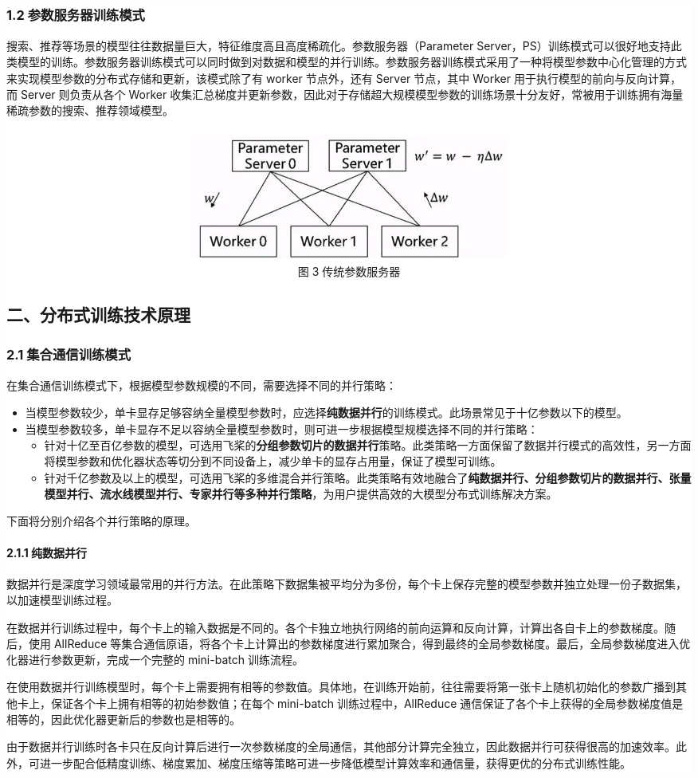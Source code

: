 ### 1.2 参数服务器训练模式
搜索、推荐等场景的模型往往数据量巨大，特征维度高且高度稀疏化。参数服务器（Parameter Server，PS）训练模式可以很好地支持此类模型的训练。参数服务器训练模式可以同时做到对数据和模型的并行训练。参数服务器训练模式采用了一种将模型参数中心化管理的方式来实现模型参数的分布式存储和更新，该模式除了有 worker 节点外，还有 Server 节点，其中 Worker 用于执行模型的前向与反向计算，而 Server 则负责从各个 Worker 收集汇总梯度并更新参数，因此对于存储超大规模模型参数的训练场景十分友好，常被用于训练拥有海量稀疏参数的搜索、推荐领域模型。

<figure align="center">
<img src="https://raw.githubusercontent.com/PaddlePaddle/docs/develop/docs/guides/06_distributed_training/images/distributed_overview_03.png" style="zoom:50%"/>
<figcaption>图 3 传统参数服务器</figcaption>
</figure>

## 二、分布式训练技术原理
### 2.1 集合通信训练模式
在集合通信训练模式下，根据模型参数规模的不同，需要选择不同的并行策略：
* 当模型参数较少，单卡显存足够容纳全量模型参数时，应选择**纯数据并行**的训练模式。此场景常见于十亿参数以下的模型。
* 当模型参数较多，单卡显存不足以容纳全量模型参数时，则可进一步根据模型规模选择不同的并行策略：
  * 针对十亿至百亿参数的模型，可选用飞桨的**分组参数切片的数据并行**策略。此类策略一方面保留了数据并行模式的高效性，另一方面将模型参数和优化器状态等切分到不同设备上，减少单卡的显存占用量，保证了模型可训练。
  * 针对千亿参数及以上的模型，可选用飞桨的多维混合并行策略。此类策略有效地融合了**纯数据并行、分组参数切片的数据并行、张量模型并行、流水线模型并行、专家并行等多种并行策略**，为用户提供高效的大模型分布式训练解决方案。

下面将分别介绍各个并行策略的原理。

#### 2.1.1 纯数据并行

数据并行是深度学习领域最常用的并行方法。在此策略下数据集被平均分为多份，每个卡上保存完整的模型参数并独立处理一份子数据集，以加速模型训练过程。

在数据并行训练过程中，每个卡上的输入数据是不同的。各个卡独立地执行网络的前向运算和反向计算，计算出各自卡上的参数梯度。随后，使用 AllReduce 等集合通信原语，将各个卡上计算出的参数梯度进行累加聚合，得到最终的全局参数梯度。最后，全局参数梯度进入优化器进行参数更新，完成一个完整的 mini-batch 训练流程。

在使用数据并行训练模型时，每个卡上需要拥有相等的参数值。具体地，在训练开始前，往往需要将第一张卡上随机初始化的参数广播到其他卡上，保证各个卡上拥有相等的初始参数值；在每个 mini-batch 训练过程中，AllReduce 通信保证了各个卡上获得的全局参数梯度值是相等的，因此优化器更新后的参数也是相等的。

由于数据并行训练时各卡只在反向计算后进行一次参数梯度的全局通信，其他部分计算完全独立，因此数据并行可获得很高的加速效率。此外，可进一步配合低精度训练、梯度累加、梯度压缩等策略可进一步降低模型计算效率和通信量，获得更优的分布式训练性能。
